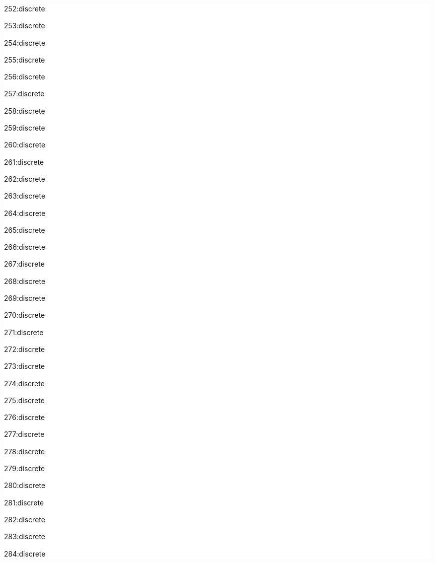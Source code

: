 252:discrete

253:discrete

254:discrete

255:discrete

256:discrete

257:discrete

258:discrete

259:discrete

260:discrete

261:discrete

262:discrete

263:discrete

264:discrete

265:discrete

266:discrete

267:discrete

268:discrete

269:discrete

270:discrete

271:discrete

272:discrete

273:discrete

274:discrete

275:discrete

276:discrete

277:discrete

278:discrete

279:discrete

280:discrete

281:discrete

282:discrete

283:discrete

284:discrete
